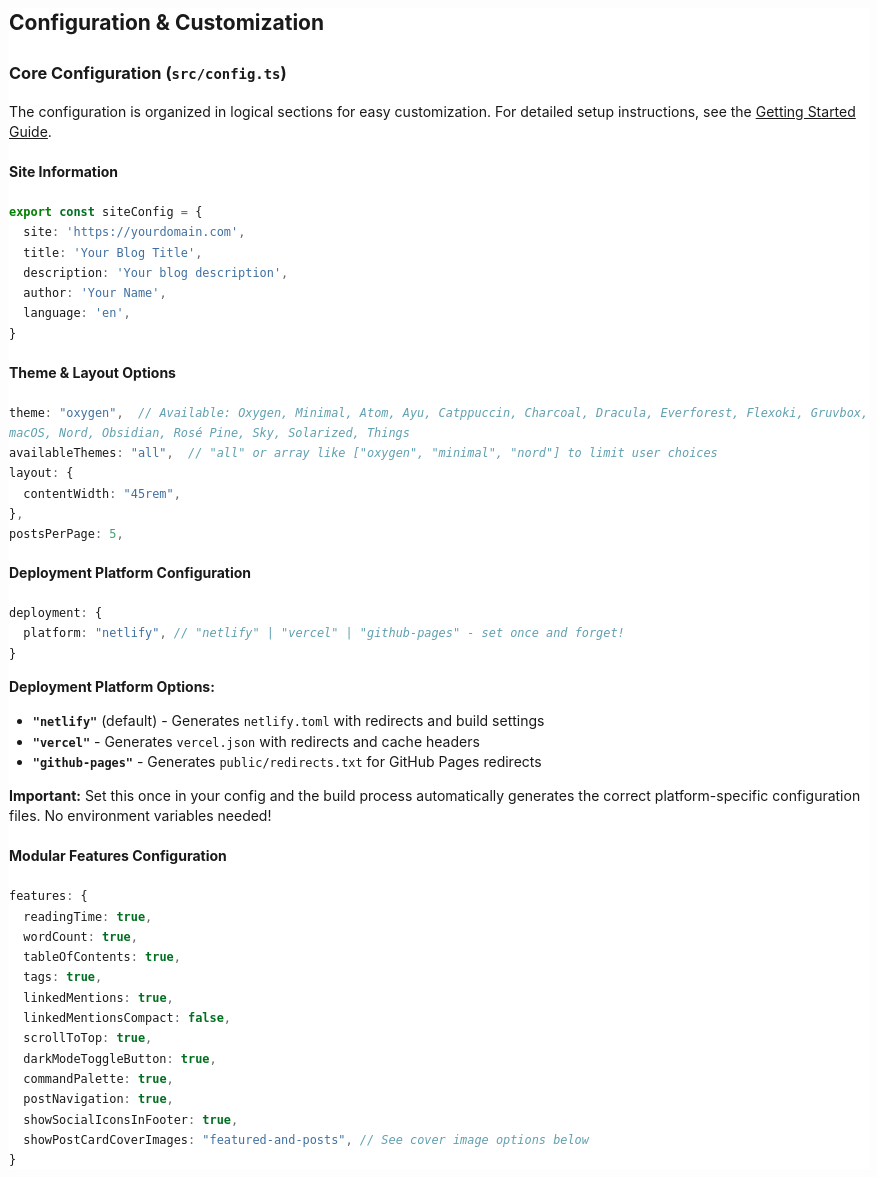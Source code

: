 ## Configuration & Customization

### Core Configuration (`src/config.ts`)

The configuration is organized in logical sections for easy customization. For detailed setup instructions, see the [Getting Started Guide](src/content/posts/getting-started.md).

#### Site Information
```typescript
export const siteConfig = {
  site: 'https://yourdomain.com',
  title: 'Your Blog Title',
  description: 'Your blog description',
  author: 'Your Name',
  language: 'en',
}
```

#### Theme & Layout Options
```typescript
theme: "oxygen",  // Available: Oxygen, Minimal, Atom, Ayu, Catppuccin, Charcoal, Dracula, Everforest, Flexoki, Gruvbox, macOS, Nord, Obsidian, Rosé Pine, Sky, Solarized, Things
availableThemes: "all",  // "all" or array like ["oxygen", "minimal", "nord"] to limit user choices
layout: {
  contentWidth: "45rem",
},
postsPerPage: 5,
```

#### Deployment Platform Configuration
```typescript
deployment: {
  platform: "netlify", // "netlify" | "vercel" | "github-pages" - set once and forget!
}
```

**Deployment Platform Options:**
- **`"netlify"`** (default) - Generates `netlify.toml` with redirects and build settings
- **`"vercel"`** - Generates `vercel.json` with redirects and cache headers
- **`"github-pages"`** - Generates `public/redirects.txt` for GitHub Pages redirects

**Important:** Set this once in your config and the build process automatically generates the correct platform-specific configuration files. No environment variables needed!

#### Modular Features Configuration
```typescript
features: {
  readingTime: true,
  wordCount: true,
  tableOfContents: true,
  tags: true,
  linkedMentions: true,
  linkedMentionsCompact: false,
  scrollToTop: true,
  darkModeToggleButton: true,
  commandPalette: true,
  postNavigation: true,
  showSocialIconsInFooter: true,
  showPostCardCoverImages: "featured-and-posts", // See cover image options below
}
```
